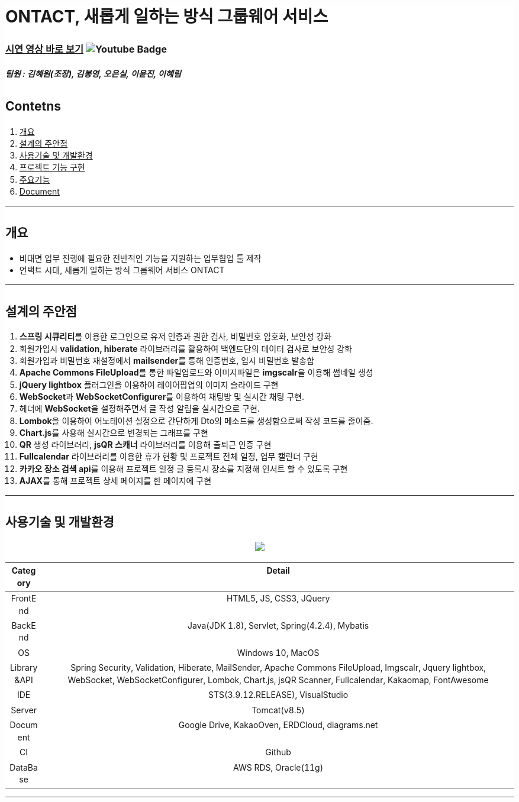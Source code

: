 # ONTACT, 새롭게 일하는 방식 그룹웨어 서비스 
### [**시연 영상 바로 보기**](https://youtu.be/ijIUGMm0Rfw) ![Youtube Badge](https://img.shields.io/badge/Youtube-ff0000?style=flat-square&logo=youtube&link=https://youtu.be/ijIUGMm0Rfw)
##### 팀원 : 김혜원(조장), 김봉영, 오은실, 이윤진, 이혜림
## Contetns
1. [개요](#소개)
2. [설계의 주안점](#설계의-주안점)
3. [사용기술 및 개발환경](#사용기술-및-개발환경)
4. [프로젝트 기능 구현](#프로젝트-기능-구현)
5. [주요기능](#주요기능)
6. [Document](#Document)
___
## 개요
- 비대면 업무 진행에 필요한 전반적인 기능을 지원하는 업무협업 툴 제작
- 언택트 시대, 새롭게 일하는 방식 그룹웨어 서비스 ONTACT
___
## 설계의 주안점
1. **스프링 시큐리티**를 이용한 로그인으로 유저 인증과 권한 검사, 비밀번호 암호화, 보안성 강화
2. 회원가입시 **validation, hiberate** 라이브러리를 활용하여 백엔드단의 데이터 검사로 보안성 강화
3. 회원가입과 비밀번호 재설정에서 **mailsender**를 통해 인증번호, 임시 비밀번호 발송함
4. **Apache Commons FileUpload**를 통한 파일업로드와 이미지파일은 **imgscalr**을 이용해 썸네일 생성
5. **jQuery lightbox** 플러그인을 이용하여 레이어팝업의 이미지 슬라이드 구현
6. **WebSocket**과 **WebSocketConfigurer**를 이용하여 채팅방 및 실시간 채팅 구현.
7. 헤더에 **WebSocket**을 설정해주면서 글 작성 알림을 실시간으로 구현.
8. **Lombok**을 이용하여 어노테이션 설정으로 간단하게 Dto의 메소드를 생성함으로써 작성 코드를 줄여줌.
9. **Chart.js**를 사용해 실시간으로 변경되는 그래프를 구현
10. **QR** 생성 라이브러리, **jsQR 스캐너** 라이브러리를 이용해 출퇴근 인증 구현
11. **Fullcalendar** 라이브러리를 이용한 휴가 현황 및 프로젝트 전체 일정, 업무 캘린더 구현
12. **카카오 장소 검색 api**를 이용해 프로젝트 일정 글 등록시 장소를 지정해 인서트 할 수 있도록 구현
13. **AJAX**를 통해 프로젝트 상세 페이지를 한 페이지에 구현
___
## 사용기술 및 개발환경
<p align="center">
    <img src = "ForREADME/use.png", width="100%">
</p>

|Category|Detail|
|:--:|:--:|
|FrontEnd|HTML5, JS, CSS3, JQuery|
|BackEnd|Java(JDK 1.8), Servlet, Spring(4.2.4), Mybatis|
|OS|Windows 10, MacOS|
|Library&API|Spring Security, Validation, Hiberate, MailSender, Apache Commons FileUpload, Imgscalr, Jquery lightbox, WebSocket, WebSocketConfigurer, Lombok, Chart.js, jsQR Scanner, Fullcalendar, Kakaomap, FontAwesome|
|IDE|STS(3.9.12.RELEASE), VisualStudio|
|Server|Tomcat(v8.5)|
|Document|Google Drive, KakaoOven, ERDCloud, diagrams.net|
|CI|Github|
|DataBase|AWS RDS, Oracle(11g)|
___